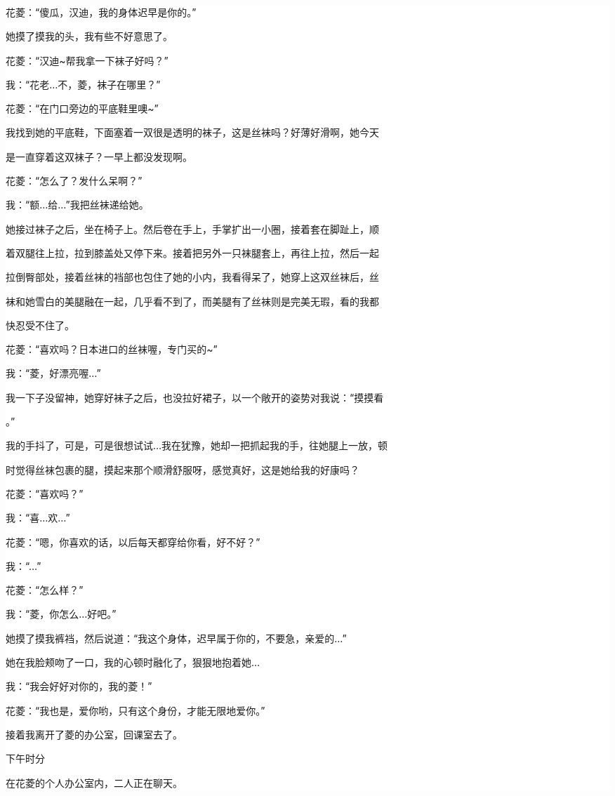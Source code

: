 花菱：“傻瓜，汉迪，我的身体迟早是你的。”

她摸了摸我的头，我有些不好意思了。

花菱：“汉迪~帮我拿一下袜子好吗？”

我：“花老…不，菱，袜子在哪里？”

花菱：“在门口旁边的平底鞋里噢~”

我找到她的平底鞋，下面塞着一双很是透明的袜子，这是丝袜吗？好薄好滑啊，她今天

是一直穿着这双袜子？一早上都没发现啊。

花菱：“怎么了？发什么呆啊？”

我：“额…给…”我把丝袜递给她。

她接过袜子之后，坐在椅子上。然后卷在手上，手掌扩出一小圈，接着套在脚趾上，顺

着双腿往上拉，拉到膝盖处又停下来。接着把另外一只袜腿套上，再往上拉，然后一起

拉倒臀部处，接着丝袜的裆部也包住了她的小内，我看得呆了，她穿上这双丝袜后，丝

袜和她雪白的美腿融在一起，几乎看不到了，而美腿有了丝袜则是完美无瑕，看的我都

快忍受不住了。

花菱：“喜欢吗？日本进口的丝袜喔，专门买的~”

我：“菱，好漂亮喔…”

我一下子没留神，她穿好袜子之后，也没拉好裙子，以一个敞开的姿势对我说：“摸摸看

。”

我的手抖了，可是，可是很想试试…我在犹豫，她却一把抓起我的手，往她腿上一放，顿

时觉得丝袜包裹的腿，摸起来那个顺滑舒服呀，感觉真好，这是她给我的好康吗？

花菱：“喜欢吗？”

我：“喜…欢…”

花菱：“嗯，你喜欢的话，以后每天都穿给你看，好不好？”

我：“…”

花菱：“怎么样？”

我：“菱，你怎么…好吧。”

她摸了摸我裤裆，然后说道：“我这个身体，迟早属于你的，不要急，亲爱的…”

她在我脸颊吻了一口，我的心顿时融化了，狠狠地抱着她…

我：“我会好好对你的，我的菱！”

花菱：“我也是，爱你哟，只有这个身份，才能无限地爱你。”

接着我离开了菱的办公室，回课室去了。

下午时分

在花菱的个人办公室内，二人正在聊天。
